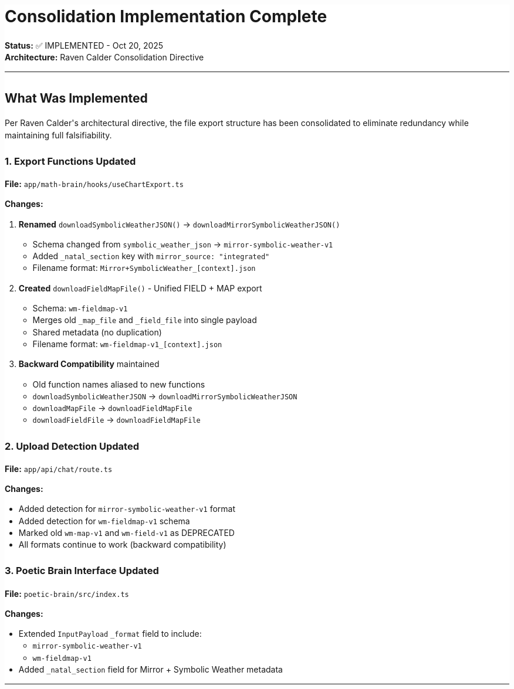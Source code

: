 # Consolidation Implementation Complete

**Status:** ✅ IMPLEMENTED - Oct 20, 2025  
**Architecture:** Raven Calder Consolidation Directive

---

## What Was Implemented

Per Raven Calder's architectural directive, the file export structure has been consolidated to eliminate redundancy while maintaining full falsifiability.

### 1. Export Functions Updated

**File:** `app/math-brain/hooks/useChartExport.ts`

**Changes:**
1. **Renamed** `downloadSymbolicWeatherJSON()` → `downloadMirrorSymbolicWeatherJSON()`
   - Schema changed from `symbolic_weather_json` → `mirror-symbolic-weather-v1`
   - Added `_natal_section` key with `mirror_source: "integrated"`
   - Filename format: `Mirror+SymbolicWeather_[context].json`

2. **Created** `downloadFieldMapFile()` - Unified FIELD + MAP export
   - Schema: `wm-fieldmap-v1`
   - Merges old `_map_file` and `_field_file` into single payload
   - Shared metadata (no duplication)
   - Filename format: `wm-fieldmap-v1_[context].json`

3. **Backward Compatibility** maintained
   - Old function names aliased to new functions
   - `downloadSymbolicWeatherJSON` → `downloadMirrorSymbolicWeatherJSON`
   - `downloadMapFile` → `downloadFieldMapFile`
   - `downloadFieldFile` → `downloadFieldMapFile`

### 2. Upload Detection Updated

**File:** `app/api/chat/route.ts`

**Changes:**
- Added detection for `mirror-symbolic-weather-v1` format
- Added detection for `wm-fieldmap-v1` schema
- Marked old `wm-map-v1` and `wm-field-v1` as DEPRECATED
- All formats continue to work (backward compatibility)

### 3. Poetic Brain Interface Updated

**File:** `poetic-brain/src/index.ts`

**Changes:**
- Extended `InputPayload` `_format` field to include:
  - `mirror-symbolic-weather-v1`
  - `wm-fieldmap-v1`
- Added `_natal_section` field for Mirror + Symbolic Weather metadata

---